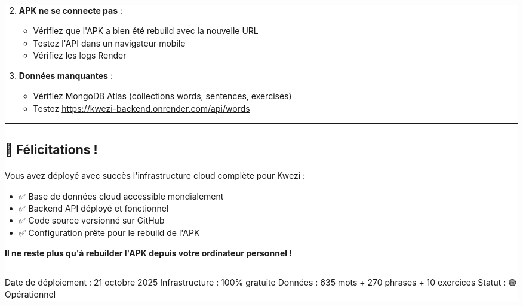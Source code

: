 2. **APK ne se connecte pas** :
   - Vérifiez que l'APK a bien été rebuild avec la nouvelle URL
   - Testez l'API dans un navigateur mobile
   - Vérifiez les logs Render

3. **Données manquantes** :
   - Vérifiez MongoDB Atlas (collections words, sentences, exercises)
   - Testez https://kwezi-backend.onrender.com/api/words

---

## 🎉 Félicitations !

Vous avez déployé avec succès l'infrastructure cloud complète pour Kwezi :
- ✅ Base de données cloud accessible mondialement
- ✅ Backend API déployé et fonctionnel
- ✅ Code source versionné sur GitHub
- ✅ Configuration prête pour le rebuild de l'APK

**Il ne reste plus qu'à rebuilder l'APK depuis votre ordinateur personnel !**

---

Date de déploiement : 21 octobre 2025
Infrastructure : 100% gratuite
Données : 635 mots + 270 phrases + 10 exercices
Statut : 🟢 Opérationnel
